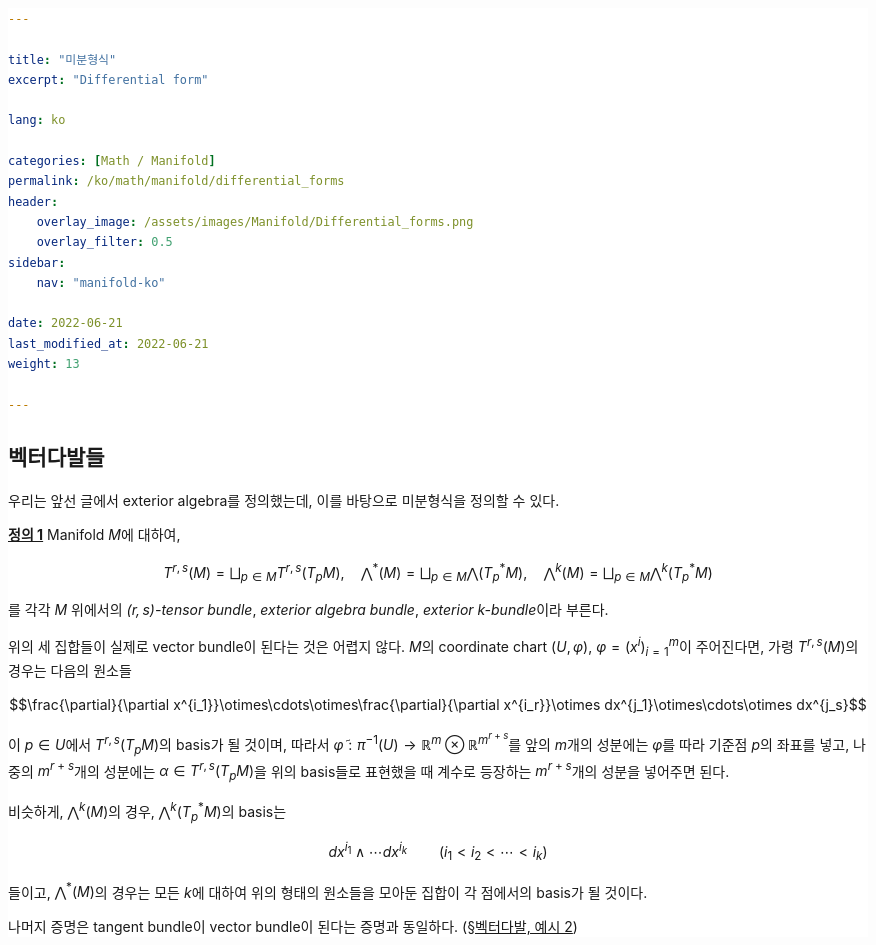 ```yaml
---

title: "미분형식"
excerpt: "Differential form"

lang: ko

categories: [Math / Manifold]
permalink: /ko/math/manifold/differential_forms
header:
    overlay_image: /assets/images/Manifold/Differential_forms.png
    overlay_filter: 0.5
sidebar: 
    nav: "manifold-ko"

date: 2022-06-21
last_modified_at: 2022-06-21
weight: 13

---
```


## 벡터다발들

우리는 앞선 글에서 exterior algebra를 정의했는데, 이를 바탕으로 미분형식을 정의할 수 있다.

<div class="definition" markdown="1">

<ins id="df1">**정의 1**</ins> Manifold $M$에 대하여, 

$$T^{r,s}(M)=\bigsqcup_{p\in M} T^{r,s}(T_pM),\quad \bigwedge\nolimits^\ast(M)=\bigsqcup_{p\in M}\bigwedge(T_p^\ast M),\quad \bigwedge\nolimits^k(M)=\bigsqcup_{p\in M}\bigwedge\nolimits^k(T_p^\ast M)$$

를 각각 $M$ 위에서의 *$(r,s)$-tensor bundle*, *exterior algebra bundle*, *exterior $k$-bundle*이라 부른다.

</div>

위의 세 집합들이 실제로 vector bundle이 된다는 것은 어렵지 않다. $M$의 coordinate chart $(U,\varphi)$, $\varphi=(x^i)_{i=1}^m$이 주어진다면, 가령 $T^{r,s}(M)$의 경우는 다음의 원소들

$$\frac{\partial}{\partial x^{i_1}}\otimes\cdots\otimes\frac{\partial}{\partial x^{i_r}}\otimes dx^{j_1}\otimes\cdots\otimes dx^{j_s}$$

이 $p\in U$에서 $T^{r,s}(T_pM)$의 basis가 될 것이며, 따라서 $\tilde{\varphi}:\pi^{-1}(U)\rightarrow\mathbb{R}^m\otimes\mathbb{R}^{m^{r+s}}$를 앞의 $m$개의 성분에는 $\varphi$를 따라 기준점 $p$의 좌표를 넣고, 나중의 $m^{r+s}$개의 성분에는 $\alpha\in T^{r,s}(T_pM)$을 위의 basis들로 표현했을 때 계수로 등장하는 $m^{r+s}$개의 성분을 넣어주면 된다. 

비슷하게, $\bigwedge\nolimits^{k}(M)$의 경우, $\bigwedge\nolimits^k(T^\ast_pM)$의 basis는 

$$dx^{i_1}\wedge\cdots dx^{i_k}\qquad(i_1 < i_2 < \cdots < i_k)$$

들이고, $\bigwedge\nolimits^\ast(M)$의 경우는 모든 $k$에 대하여 위의 형태의 원소들을 모아둔 집합이 각 점에서의 basis가 될 것이다.

나머지 증명은 tangent bundle이 vector bundle이 된다는 증명과 동일하다. ([§벡터다발, 예시 2](/ko/math/manifold/vector_bundles#ex2))
